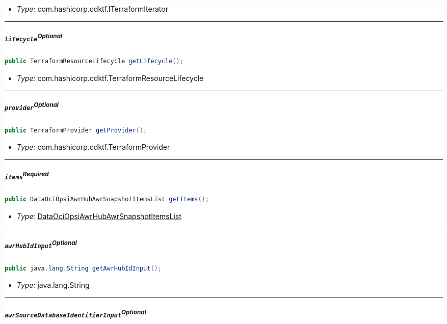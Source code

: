 - *Type:* com.hashicorp.cdktf.ITerraformIterator

---

##### `lifecycle`<sup>Optional</sup> <a name="lifecycle" id="rhizo-co-terraform-provider-oci.dataOciOpsiAwrHubAwrSnapshot.DataOciOpsiAwrHubAwrSnapshot.property.lifecycle"></a>

```java
public TerraformResourceLifecycle getLifecycle();
```

- *Type:* com.hashicorp.cdktf.TerraformResourceLifecycle

---

##### `provider`<sup>Optional</sup> <a name="provider" id="rhizo-co-terraform-provider-oci.dataOciOpsiAwrHubAwrSnapshot.DataOciOpsiAwrHubAwrSnapshot.property.provider"></a>

```java
public TerraformProvider getProvider();
```

- *Type:* com.hashicorp.cdktf.TerraformProvider

---

##### `items`<sup>Required</sup> <a name="items" id="rhizo-co-terraform-provider-oci.dataOciOpsiAwrHubAwrSnapshot.DataOciOpsiAwrHubAwrSnapshot.property.items"></a>

```java
public DataOciOpsiAwrHubAwrSnapshotItemsList getItems();
```

- *Type:* <a href="#rhizo-co-terraform-provider-oci.dataOciOpsiAwrHubAwrSnapshot.DataOciOpsiAwrHubAwrSnapshotItemsList">DataOciOpsiAwrHubAwrSnapshotItemsList</a>

---

##### `awrHubIdInput`<sup>Optional</sup> <a name="awrHubIdInput" id="rhizo-co-terraform-provider-oci.dataOciOpsiAwrHubAwrSnapshot.DataOciOpsiAwrHubAwrSnapshot.property.awrHubIdInput"></a>

```java
public java.lang.String getAwrHubIdInput();
```

- *Type:* java.lang.String

---

##### `awrSourceDatabaseIdentifierInput`<sup>Optional</sup> <a name="awrSourceDatabaseIdentifierInput" id="rhizo-co-terraform-provider-oci.dataOciOpsiAwrHubAwrSnapshot.DataOciOpsiAwrHubAwrSnapshot.property.awrSourceDatabaseIdentifierInput"></a>
